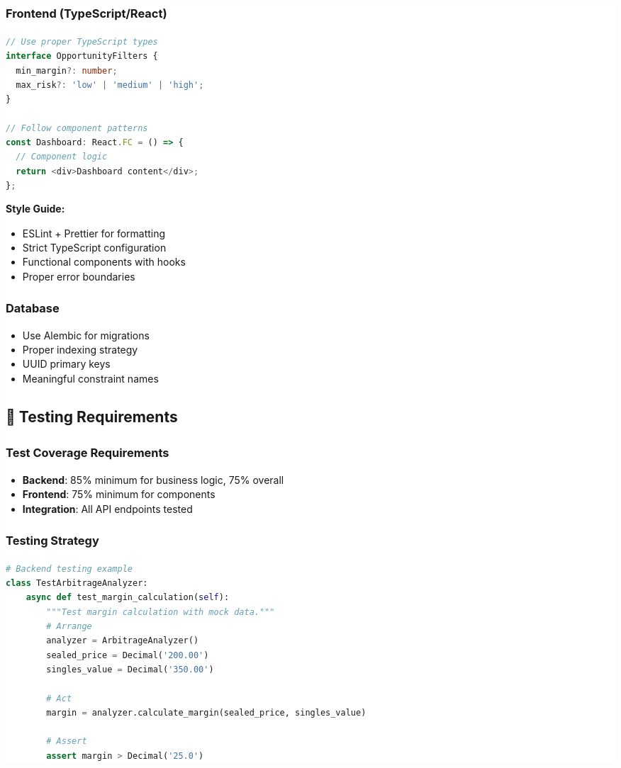 ### Frontend (TypeScript/React)
```typescript
// Use proper TypeScript types
interface OpportunityFilters {
  min_margin?: number;
  max_risk?: 'low' | 'medium' | 'high';
}

// Follow component patterns
const Dashboard: React.FC = () => {
  // Component logic
  return <div>Dashboard content</div>;
};
```

**Style Guide:**
- ESLint + Prettier for formatting
- Strict TypeScript configuration
- Functional components with hooks
- Proper error boundaries

### Database
- Use Alembic for migrations
- Proper indexing strategy
- UUID primary keys
- Meaningful constraint names

## 🧪 Testing Requirements

### Test Coverage Requirements
- **Backend**: 85% minimum for business logic, 75% overall
- **Frontend**: 75% minimum for components
- **Integration**: All API endpoints tested

### Testing Strategy
```python
# Backend testing example
class TestArbitrageAnalyzer:
    async def test_margin_calculation(self):
        """Test margin calculation with mock data."""
        # Arrange
        analyzer = ArbitrageAnalyzer()
        sealed_price = Decimal('200.00')
        singles_value = Decimal('350.00')
        
        # Act
        margin = analyzer.calculate_margin(sealed_price, singles_value)
        
        # Assert
        assert margin > Decimal('25.0')
```

